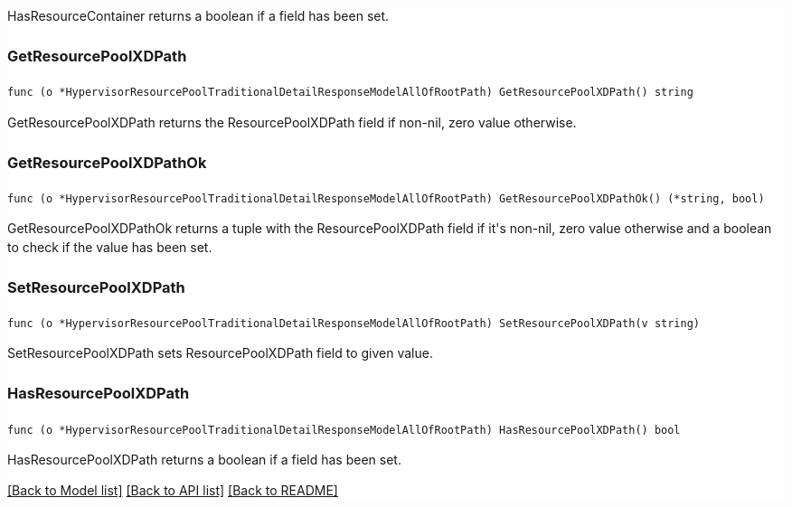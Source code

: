 HasResourceContainer returns a boolean if a field has been set.

### GetResourcePoolXDPath

`func (o *HypervisorResourcePoolTraditionalDetailResponseModelAllOfRootPath) GetResourcePoolXDPath() string`

GetResourcePoolXDPath returns the ResourcePoolXDPath field if non-nil, zero value otherwise.

### GetResourcePoolXDPathOk

`func (o *HypervisorResourcePoolTraditionalDetailResponseModelAllOfRootPath) GetResourcePoolXDPathOk() (*string, bool)`

GetResourcePoolXDPathOk returns a tuple with the ResourcePoolXDPath field if it's non-nil, zero value otherwise
and a boolean to check if the value has been set.

### SetResourcePoolXDPath

`func (o *HypervisorResourcePoolTraditionalDetailResponseModelAllOfRootPath) SetResourcePoolXDPath(v string)`

SetResourcePoolXDPath sets ResourcePoolXDPath field to given value.

### HasResourcePoolXDPath

`func (o *HypervisorResourcePoolTraditionalDetailResponseModelAllOfRootPath) HasResourcePoolXDPath() bool`

HasResourcePoolXDPath returns a boolean if a field has been set.


[[Back to Model list]](../README.md#documentation-for-models) [[Back to API list]](../README.md#documentation-for-api-endpoints) [[Back to README]](../README.md)


